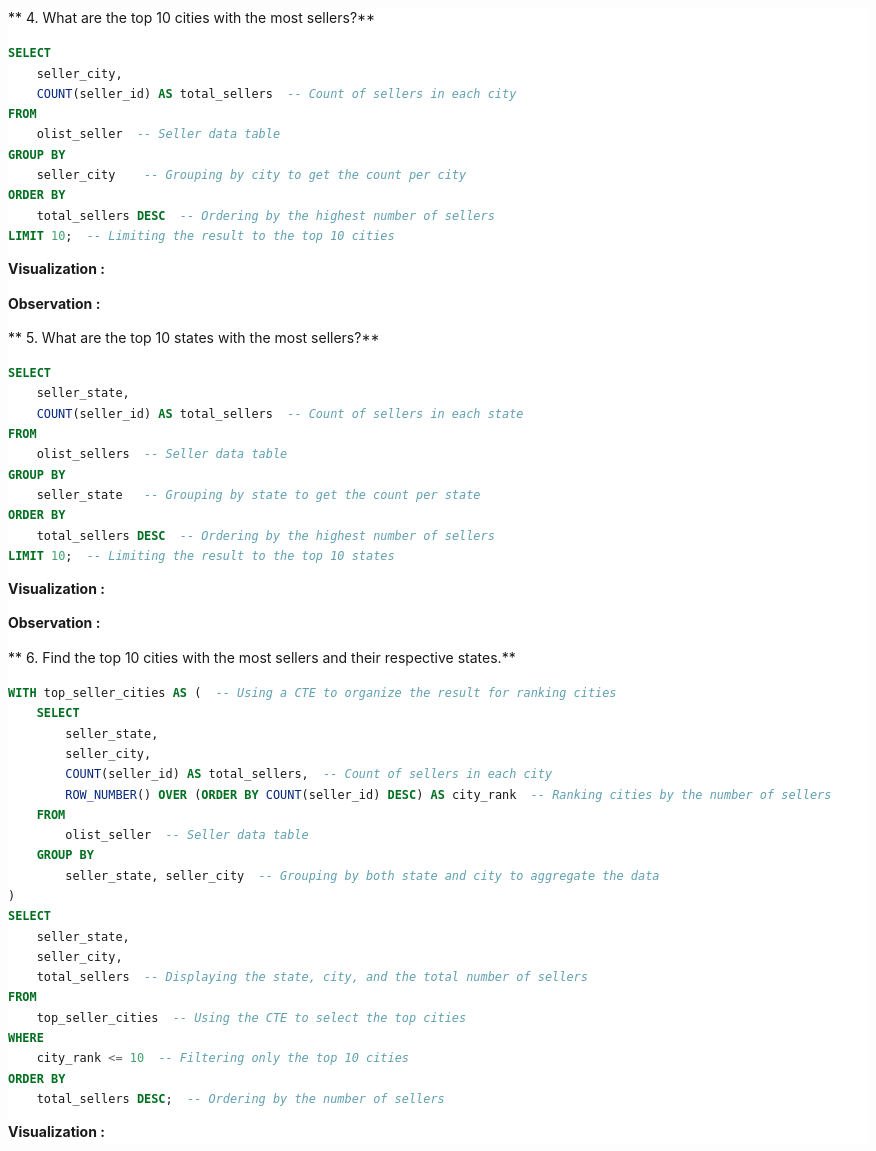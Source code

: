  ** 4. What are the top 10 cities with the most sellers?**
```SQL
SELECT 
    seller_city, 
    COUNT(seller_id) AS total_sellers  -- Count of sellers in each city
FROM 
    olist_seller  -- Seller data table
GROUP BY 
    seller_city    -- Grouping by city to get the count per city
ORDER BY 
    total_sellers DESC  -- Ordering by the highest number of sellers
LIMIT 10;  -- Limiting the result to the top 10 cities
 ```
**Visualization :**



**Observation :**

 ** 5. What are the top 10 states with the most sellers?**
```SQL
SELECT 
    seller_state, 
    COUNT(seller_id) AS total_sellers  -- Count of sellers in each state
FROM 
    olist_sellers  -- Seller data table
GROUP BY 
    seller_state   -- Grouping by state to get the count per state
ORDER BY 
    total_sellers DESC  -- Ordering by the highest number of sellers
LIMIT 10;  -- Limiting the result to the top 10 states
 ```
**Visualization :**



**Observation :**

 ** 6. Find the top 10 cities with the most sellers and their respective states.**
```SQL
WITH top_seller_cities AS (  -- Using a CTE to organize the result for ranking cities
    SELECT 
        seller_state, 
        seller_city, 
        COUNT(seller_id) AS total_sellers,  -- Count of sellers in each city
        ROW_NUMBER() OVER (ORDER BY COUNT(seller_id) DESC) AS city_rank  -- Ranking cities by the number of sellers
    FROM 
        olist_seller  -- Seller data table
    GROUP BY 
        seller_state, seller_city  -- Grouping by both state and city to aggregate the data
)
SELECT 
    seller_state, 
    seller_city, 
    total_sellers  -- Displaying the state, city, and the total number of sellers
FROM 
    top_seller_cities  -- Using the CTE to select the top cities
WHERE 
    city_rank <= 10  -- Filtering only the top 10 cities
ORDER BY 
    total_sellers DESC;  -- Ordering by the number of sellers

 ```
**Visualization :**
